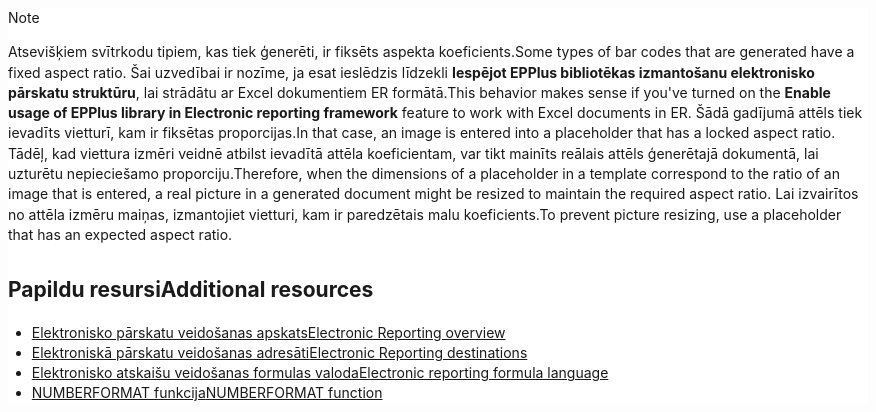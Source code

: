 > [!NOTE]
> <span data-ttu-id="d71bf-320">Atsevišķiem svītrkodu tipiem, kas tiek ģenerēti, ir fiksēts aspekta koeficients.</span><span class="sxs-lookup"><span data-stu-id="d71bf-320">Some types of bar codes that are generated have a fixed aspect ratio.</span></span> <span data-ttu-id="d71bf-321">Šai uzvedībai ir nozīme, ja esat ieslēdzis līdzekli **Iespējot EPPlus bibliotēkas izmantošanu elektronisko pārskatu struktūru**, lai strādātu ar Excel dokumentiem ER formātā.</span><span class="sxs-lookup"><span data-stu-id="d71bf-321">This behavior makes sense if you've turned on the **Enable usage of EPPlus library in Electronic reporting framework** feature to work with Excel documents in ER.</span></span> <span data-ttu-id="d71bf-322">Šādā gadījumā attēls tiek ievadīts vietturī, kam ir fiksētas proporcijas.</span><span class="sxs-lookup"><span data-stu-id="d71bf-322">In that case, an image is entered into a placeholder that has a locked aspect ratio.</span></span> <span data-ttu-id="d71bf-323">Tādēļ, kad viettura izmēri veidnē atbilst ievadītā attēla koeficientam, var tikt mainīts reālais attēls ģenerētajā dokumentā, lai uzturētu nepieciešamo proporciju.</span><span class="sxs-lookup"><span data-stu-id="d71bf-323">Therefore, when the dimensions of a placeholder in a template correspond to the ratio of an image that is entered, a real picture in a generated document might be resized to maintain the required aspect ratio.</span></span> <span data-ttu-id="d71bf-324">Lai izvairītos no attēla izmēru maiņas, izmantojiet vietturi, kam ir paredzētais malu koeficients.</span><span class="sxs-lookup"><span data-stu-id="d71bf-324">To prevent picture resizing, use a placeholder that has an expected aspect ratio.</span></span>

## <a name="additional-resources"></a><span data-ttu-id="d71bf-325">Papildu resursi</span><span class="sxs-lookup"><span data-stu-id="d71bf-325">Additional resources</span></span>

- [<span data-ttu-id="d71bf-326">Elektronisko pārskatu veidošanas apskats</span><span class="sxs-lookup"><span data-stu-id="d71bf-326">Electronic Reporting overview</span></span>](general-electronic-reporting.md)
- [<span data-ttu-id="d71bf-327">Elektroniskā pārskatu veidošanas adresāti</span><span class="sxs-lookup"><span data-stu-id="d71bf-327">Electronic Reporting destinations</span></span>](electronic-reporting-destinations.md)
- [<span data-ttu-id="d71bf-328">Elektronisko atskaišu veidošanas formulas valoda</span><span class="sxs-lookup"><span data-stu-id="d71bf-328">Electronic reporting formula language</span></span>](er-formula-language.md)
- [<span data-ttu-id="d71bf-329">NUMBERFORMAT funkcija</span><span class="sxs-lookup"><span data-stu-id="d71bf-329">NUMBERFORMAT function</span></span>](er-functions-text-numberformat.md)
